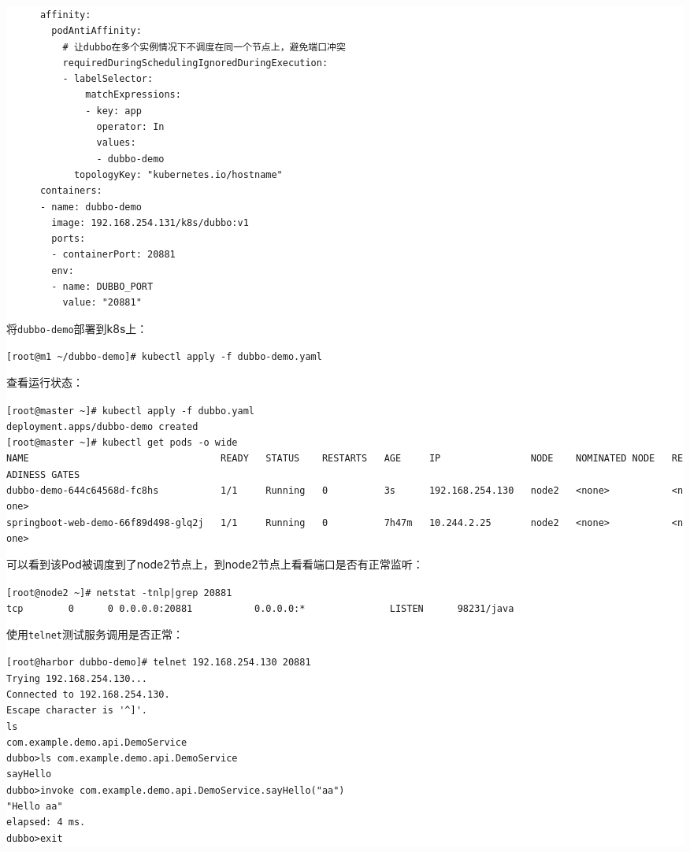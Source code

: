```
      affinity:
        podAntiAffinity:
          # 让dubbo在多个实例情况下不调度在同一个节点上，避免端口冲突
          requiredDuringSchedulingIgnoredDuringExecution:
          - labelSelector:
              matchExpressions:
              - key: app
                operator: In
                values:
                - dubbo-demo
            topologyKey: "kubernetes.io/hostname"
      containers:
      - name: dubbo-demo
        image: 192.168.254.131/k8s/dubbo:v1
        ports:
        - containerPort: 20881
        env:
        - name: DUBBO_PORT
          value: "20881"    
```

将`dubbo-demo`部署到k8s上：

```
[root@m1 ~/dubbo-demo]# kubectl apply -f dubbo-demo.yaml 
```

查看运行状态：

```
[root@master ~]# kubectl apply -f dubbo.yaml 
deployment.apps/dubbo-demo created
[root@master ~]# kubectl get pods -o wide
NAME                                  READY   STATUS    RESTARTS   AGE     IP                NODE    NOMINATED NODE   READINESS GATES
dubbo-demo-644c64568d-fc8hs           1/1     Running   0          3s      192.168.254.130   node2   <none>           <none>
springboot-web-demo-66f89d498-glq2j   1/1     Running   0          7h47m   10.244.2.25       node2   <none>           <none>
```

可以看到该Pod被调度到了node2节点上，到node2节点上看看端口是否有正常监听：

```
[root@node2 ~]# netstat -tnlp|grep 20881
tcp        0      0 0.0.0.0:20881           0.0.0.0:*               LISTEN      98231/java
```

使用`telnet`测试服务调用是否正常：

```
[root@harbor dubbo-demo]# telnet 192.168.254.130 20881
Trying 192.168.254.130...
Connected to 192.168.254.130.
Escape character is '^]'.
ls
com.example.demo.api.DemoService
dubbo>ls com.example.demo.api.DemoService
sayHello
dubbo>invoke com.example.demo.api.DemoService.sayHello("aa")
"Hello aa"
elapsed: 4 ms.
dubbo>exit
```
